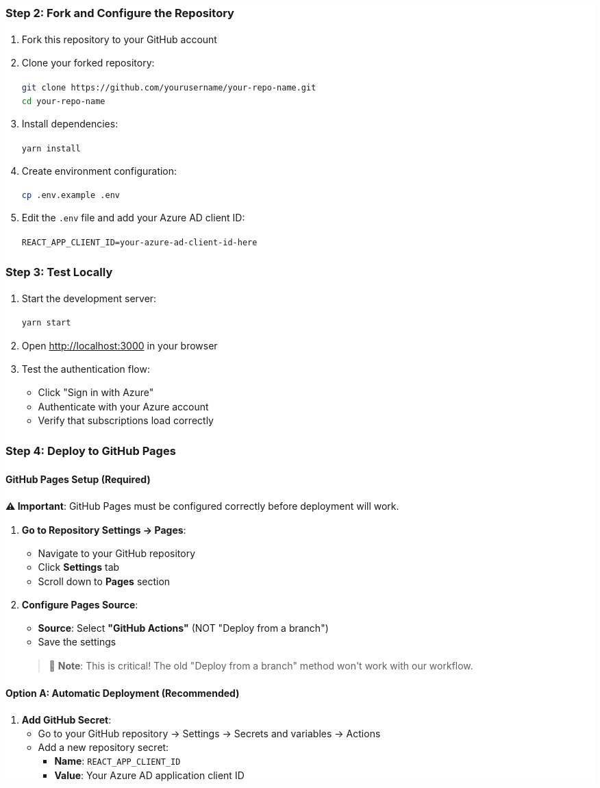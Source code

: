 ### Step 2: Fork and Configure the Repository

1. Fork this repository to your GitHub account
2. Clone your forked repository:
   ```bash
   git clone https://github.com/yourusername/your-repo-name.git
   cd your-repo-name
   ```

3. Install dependencies:
   ```bash
   yarn install
   ```

4. Create environment configuration:
   ```bash
   cp .env.example .env
   ```

5. Edit the `.env` file and add your Azure AD client ID:
   ```env
   REACT_APP_CLIENT_ID=your-azure-ad-client-id-here
   ```

### Step 3: Test Locally

1. Start the development server:
   ```bash
   yarn start
   ```

2. Open [http://localhost:3000](http://localhost:3000) in your browser
3. Test the authentication flow:
   - Click "Sign in with Azure"
   - Authenticate with your Azure account
   - Verify that subscriptions load correctly

### Step 4: Deploy to GitHub Pages

#### GitHub Pages Setup (Required)

**⚠️ Important**: GitHub Pages must be configured correctly before deployment will work.

1. **Go to Repository Settings → Pages**:
   - Navigate to your GitHub repository
   - Click **Settings** tab
   - Scroll down to **Pages** section

2. **Configure Pages Source**:
   - **Source**: Select **"GitHub Actions"** (NOT "Deploy from a branch")
   - Save the settings
   
   > 📝 **Note**: This is critical! The old "Deploy from a branch" method won't work with our workflow.

#### Option A: Automatic Deployment (Recommended)

1. **Add GitHub Secret**:
   - Go to your GitHub repository → Settings → Secrets and variables → Actions
   - Add a new repository secret:
     - **Name**: `REACT_APP_CLIENT_ID`
     - **Value**: Your Azure AD application client ID
